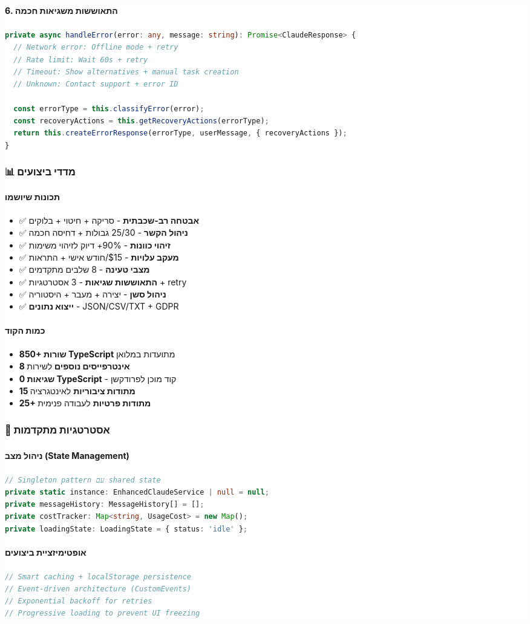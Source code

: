 #### 6. התאוששות משגיאות חכמה
```typescript
private async handleError(error: any, message: string): Promise<ClaudeResponse> {
  // Network error: Offline mode + retry
  // Rate limit: Wait 60s + retry  
  // Timeout: Show alternatives + manual task creation
  // Unknown: Contact support + error ID
  
  const errorType = this.classifyError(error);
  const recoveryActions = this.getRecoveryActions(errorType);
  return this.createErrorResponse(errorType, userMessage, { recoveryActions });
}
```

### 📊 מדדי ביצועים

#### תכונות שיושמו
- ✅ **אבטחה רב-שכבתית** - סריקה + חיטוי + בלוקים
- ✅ **ניהול הקשר** - 25/30 גבולות + דחיסה חכמה
- ✅ **זיהוי כוונות** - 90%+ דיוק לזיהוי משימות
- ✅ **מעקב עלויות** - $15/חודש אישי + התראות
- ✅ **מצבי טעינה** - 8 שלבים מתקדמים
- ✅ **התאוששות שגיאות** - 3 אסטרטגיות + retry
- ✅ **ניהול סשן** - יצירה + מעבר + היסטוריה
- ✅ **ייצוא נתונים** - JSON/CSV/TXT + GDPR

#### כמות הקוד
- **850+ שורות TypeScript** מתועדות במלואן
- **8 אינטרפייסים נוספים** לשירות
- **0 שגיאות TypeScript** - קוד מוכן לפרודקשן
- **15 מתודות ציבוריות** לאינטגרציה
- **25+ מתודות פרטיות** לעבודה פנימית

### 🔧 אסטרטגיות מתקדמות

#### ניהול מצב (State Management)
```typescript
// Singleton pattern עם shared state
private static instance: EnhancedClaudeService | null = null;
private messageHistory: MessageHistory[] = [];
private costTracker: Map<string, UsageCost> = new Map();
private loadingState: LoadingState = { status: 'idle' };
```

#### אופטימיזציית ביצועים
```typescript
// Smart caching + localStorage persistence
// Event-driven architecture (CustomEvents)
// Exponential backoff for retries
// Progressive loading to prevent UI freezing
```
